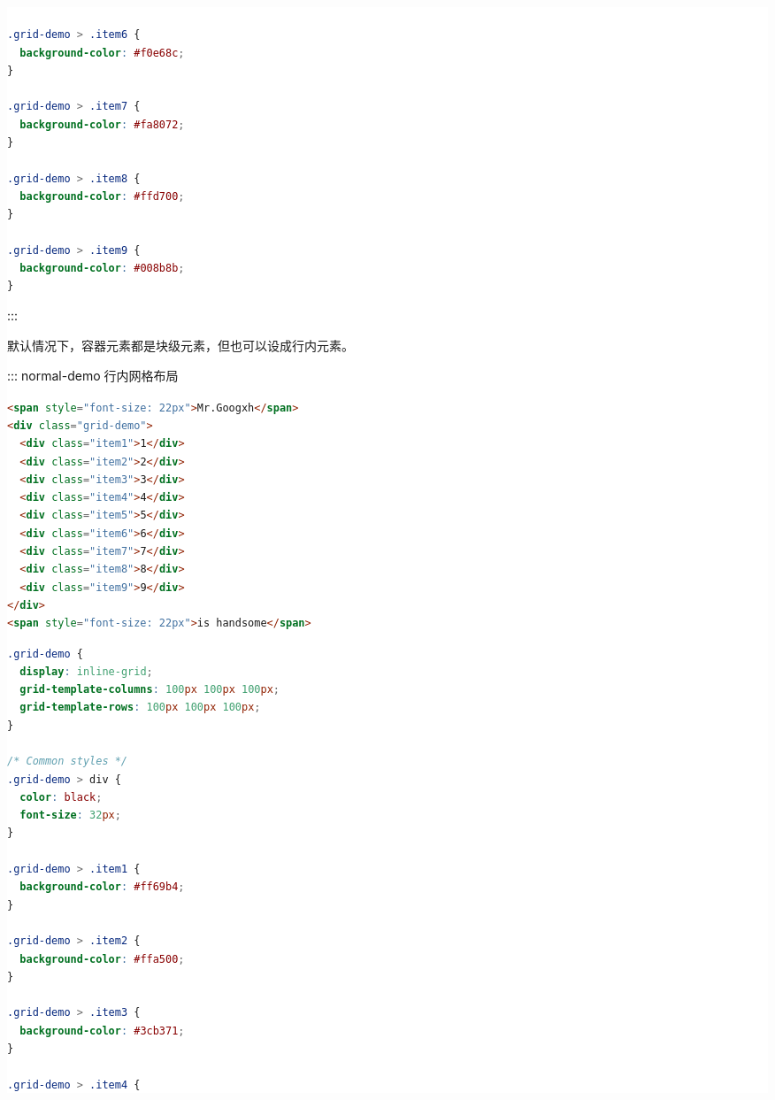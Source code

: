 ```css

.grid-demo > .item6 {
  background-color: #f0e68c;
}

.grid-demo > .item7 {
  background-color: #fa8072;
}

.grid-demo > .item8 {
  background-color: #ffd700;
}

.grid-demo > .item9 {
  background-color: #008b8b;
}
```

:::

默认情况下，容器元素都是块级元素，但也可以设成行内元素。

::: normal-demo 行内网格布局

```html
<span style="font-size: 22px">Mr.Googxh</span>
<div class="grid-demo">
  <div class="item1">1</div>
  <div class="item2">2</div>
  <div class="item3">3</div>
  <div class="item4">4</div>
  <div class="item5">5</div>
  <div class="item6">6</div>
  <div class="item7">7</div>
  <div class="item8">8</div>
  <div class="item9">9</div>
</div>
<span style="font-size: 22px">is handsome</span>
```

```css
.grid-demo {
  display: inline-grid;
  grid-template-columns: 100px 100px 100px;
  grid-template-rows: 100px 100px 100px;
}

/* Common styles */
.grid-demo > div {
  color: black;
  font-size: 32px;
}

.grid-demo > .item1 {
  background-color: #ff69b4;
}

.grid-demo > .item2 {
  background-color: #ffa500;
}

.grid-demo > .item3 {
  background-color: #3cb371;
}

.grid-demo > .item4 {
```